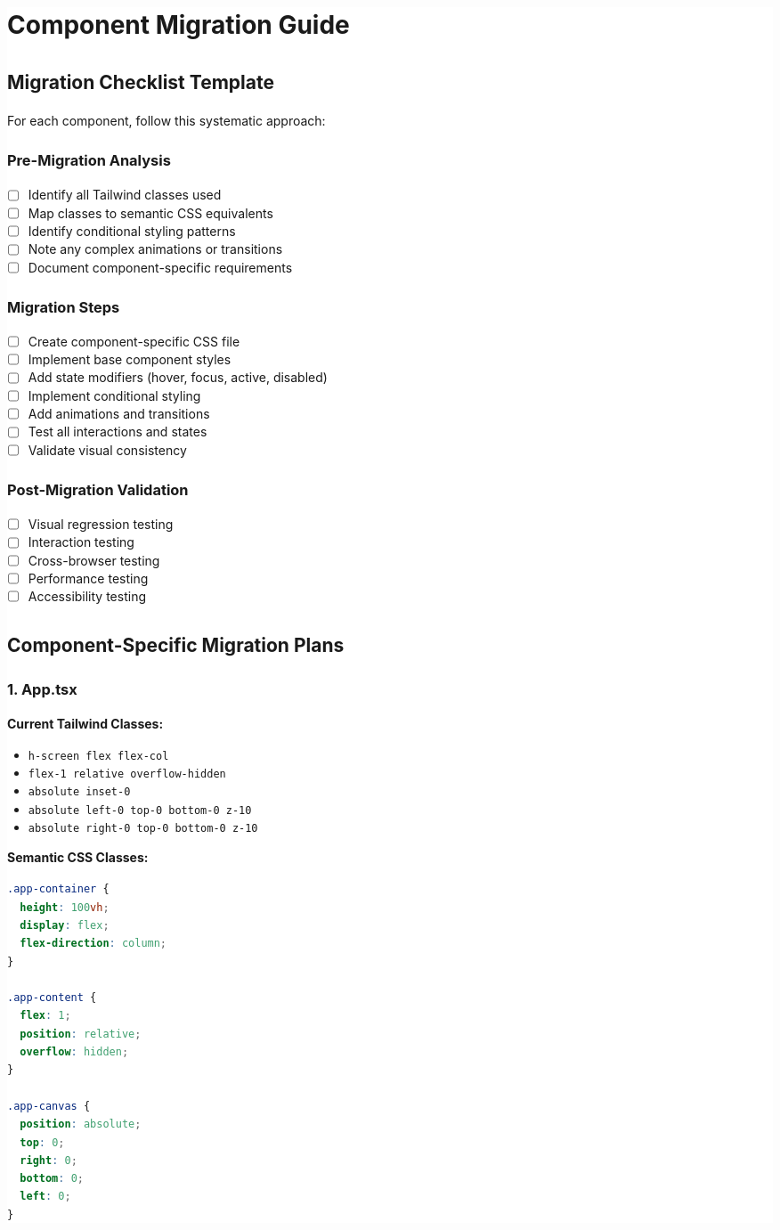 # Component Migration Guide

## Migration Checklist Template

For each component, follow this systematic approach:

### Pre-Migration Analysis
- [ ] Identify all Tailwind classes used
- [ ] Map classes to semantic CSS equivalents
- [ ] Identify conditional styling patterns
- [ ] Note any complex animations or transitions
- [ ] Document component-specific requirements

### Migration Steps
- [ ] Create component-specific CSS file
- [ ] Implement base component styles
- [ ] Add state modifiers (hover, focus, active, disabled)
- [ ] Implement conditional styling
- [ ] Add animations and transitions
- [ ] Test all interactions and states
- [ ] Validate visual consistency

### Post-Migration Validation
- [ ] Visual regression testing
- [ ] Interaction testing
- [ ] Cross-browser testing
- [ ] Performance testing
- [ ] Accessibility testing

## Component-Specific Migration Plans

### 1. App.tsx

**Current Tailwind Classes:**
- `h-screen flex flex-col`
- `flex-1 relative overflow-hidden`
- `absolute inset-0`
- `absolute left-0 top-0 bottom-0 z-10`
- `absolute right-0 top-0 bottom-0 z-10`

**Semantic CSS Classes:**
```css
.app-container {
  height: 100vh;
  display: flex;
  flex-direction: column;
}

.app-content {
  flex: 1;
  position: relative;
  overflow: hidden;
}

.app-canvas {
  position: absolute;
  top: 0;
  right: 0;
  bottom: 0;
  left: 0;
}
```